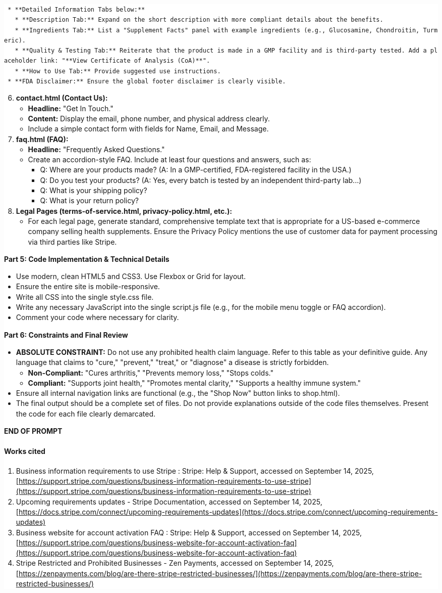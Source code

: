      * **Detailed Information Tabs below:**  
       * **Description Tab:** Expand on the short description with more compliant details about the benefits.  
       * **Ingredients Tab:** List a "Supplement Facts" panel with example ingredients (e.g., Glucosamine, Chondroitin, Turmeric).  
       * **Quality & Testing Tab:** Reiterate that the product is made in a GMP facility and is third-party tested. Add a placeholder link: "**View Certificate of Analysis (CoA)**".  
       * **How to Use Tab:** Provide suggested use instructions.  
     * **FDA Disclaimer:** Ensure the global footer disclaimer is clearly visible.  
6. **contact.html (Contact Us):**  
   * **Headline:** "Get In Touch."  
   * **Content:** Display the email, phone number, and physical address clearly.  
   * Include a simple contact form with fields for Name, Email, and Message.  
7. **faq.html (FAQ):**  
   * **Headline:** "Frequently Asked Questions."  
   * Create an accordion-style FAQ. Include at least four questions and answers, such as:  
     * Q: Where are your products made? (A: In a GMP-certified, FDA-registered facility in the USA.)  
     * Q: Do you test your products? (A: Yes, every batch is tested by an independent third-party lab...)  
     * Q: What is your shipping policy?  
     * Q: What is your return policy?  
8. **Legal Pages (terms-of-service.html, privacy-policy.html, etc.):**  
   * For each legal page, generate standard, comprehensive template text that is appropriate for a US-based e-commerce company selling health supplements. Ensure the Privacy Policy mentions the use of customer data for payment processing via third parties like Stripe.

**Part 5: Code Implementation & Technical Details**

* Use modern, clean HTML5 and CSS3. Use Flexbox or Grid for layout.  
* Ensure the entire site is mobile-responsive.  
* Write all CSS into the single style.css file.  
* Write any necessary JavaScript into the single script.js file (e.g., for the mobile menu toggle or FAQ accordion).  
* Comment your code where necessary for clarity.

**Part 6: Constraints and Final Review**

* **ABSOLUTE CONSTRAINT:** Do not use any prohibited health claim language. Refer to this table as your definitive guide. Any language that claims to "cure," "prevent," "treat," or "diagnose" a disease is strictly forbidden.  
  * **Non-Compliant:** "Cures arthritis," "Prevents memory loss," "Stops colds."  
  * **Compliant:** "Supports joint health," "Promotes mental clarity," "Supports a healthy immune system."  
* Ensure all internal navigation links are functional (e.g., the "Shop Now" button links to shop.html).  
* The final output should be a complete set of files. Do not provide explanations outside of the code files themselves. Present the code for each file clearly demarcated.

**END OF PROMPT**

#### **Works cited**

1. Business information requirements to use Stripe : Stripe: Help & Support, accessed on September 14, 2025, [https://support.stripe.com/questions/business-information-requirements-to-use-stripe](https://support.stripe.com/questions/business-information-requirements-to-use-stripe)  
2. Upcoming requirements updates \- Stripe Documentation, accessed on September 14, 2025, [https://docs.stripe.com/connect/upcoming-requirements-updates](https://docs.stripe.com/connect/upcoming-requirements-updates)  
3. Business website for account activation FAQ : Stripe: Help & Support, accessed on September 14, 2025, [https://support.stripe.com/questions/business-website-for-account-activation-faq](https://support.stripe.com/questions/business-website-for-account-activation-faq)  
4. Stripe Restricted and Prohibited Businesses \- Zen Payments, accessed on September 14, 2025, [https://zenpayments.com/blog/are-there-stripe-restricted-businesses/](https://zenpayments.com/blog/are-there-stripe-restricted-businesses/)  